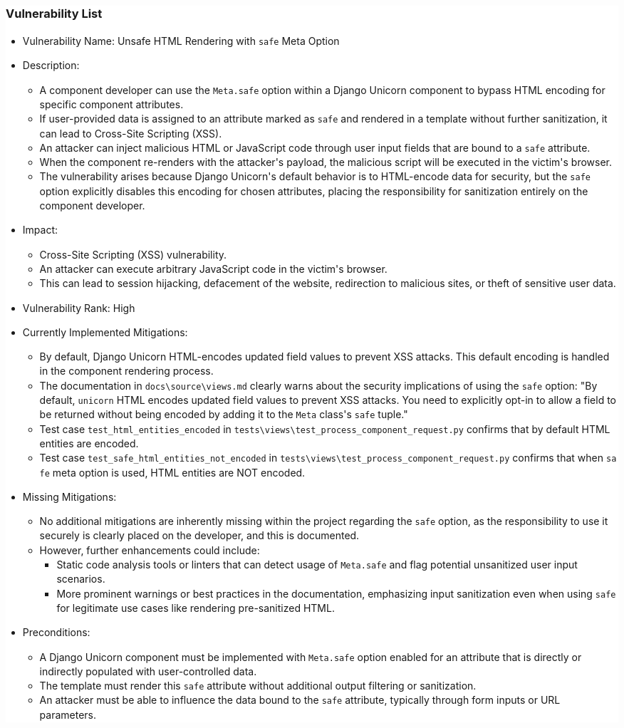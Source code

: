 ### Vulnerability List

- Vulnerability Name: Unsafe HTML Rendering with `safe` Meta Option

- Description:
    - A component developer can use the `Meta.safe` option within a Django Unicorn component to bypass HTML encoding for specific component attributes.
    - If user-provided data is assigned to an attribute marked as `safe` and rendered in a template without further sanitization, it can lead to Cross-Site Scripting (XSS).
    - An attacker can inject malicious HTML or JavaScript code through user input fields that are bound to a `safe` attribute.
    - When the component re-renders with the attacker's payload, the malicious script will be executed in the victim's browser.
    - The vulnerability arises because Django Unicorn's default behavior is to HTML-encode data for security, but the `safe` option explicitly disables this encoding for chosen attributes, placing the responsibility for sanitization entirely on the component developer.

- Impact:
    - Cross-Site Scripting (XSS) vulnerability.
    - An attacker can execute arbitrary JavaScript code in the victim's browser.
    - This can lead to session hijacking, defacement of the website, redirection to malicious sites, or theft of sensitive user data.

- Vulnerability Rank: High

- Currently Implemented Mitigations:
    - By default, Django Unicorn HTML-encodes updated field values to prevent XSS attacks. This default encoding is handled in the component rendering process.
    - The documentation in `docs\source\views.md` clearly warns about the security implications of using the `safe` option: "By default, `unicorn` HTML encodes updated field values to prevent XSS attacks. You need to explicitly opt-in to allow a field to be returned without being encoded by adding it to the `Meta` class's `safe` tuple."
    - Test case `test_html_entities_encoded` in `tests\views\test_process_component_request.py` confirms that by default HTML entities are encoded.
    - Test case `test_safe_html_entities_not_encoded` in `tests\views\test_process_component_request.py` confirms that when `safe` meta option is used, HTML entities are NOT encoded.

- Missing Mitigations:
    - No additional mitigations are inherently missing within the project regarding the `safe` option, as the responsibility to use it securely is clearly placed on the developer, and this is documented.
    - However, further enhancements could include:
        - Static code analysis tools or linters that can detect usage of `Meta.safe` and flag potential unsanitized user input scenarios.
        - More prominent warnings or best practices in the documentation, emphasizing input sanitization even when using `safe` for legitimate use cases like rendering pre-sanitized HTML.

- Preconditions:
    - A Django Unicorn component must be implemented with `Meta.safe` option enabled for an attribute that is directly or indirectly populated with user-controlled data.
    - The template must render this `safe` attribute without additional output filtering or sanitization.
    - An attacker must be able to influence the data bound to the `safe` attribute, typically through form inputs or URL parameters.
